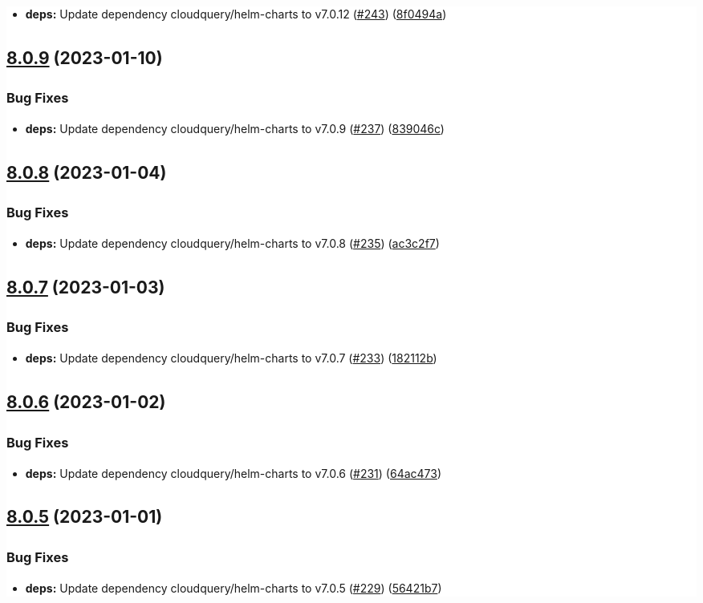 * **deps:** Update dependency cloudquery/helm-charts to v7.0.12 ([#243](https://github.com/cloudquery/terraform-aws-cloudquery/issues/243)) ([8f0494a](https://github.com/cloudquery/terraform-aws-cloudquery/commit/8f0494a77718441bf46a5648de868cccd42cbff0))

## [8.0.9](https://github.com/cloudquery/terraform-aws-cloudquery/compare/v8.0.8...v8.0.9) (2023-01-10)


### Bug Fixes

* **deps:** Update dependency cloudquery/helm-charts to v7.0.9 ([#237](https://github.com/cloudquery/terraform-aws-cloudquery/issues/237)) ([839046c](https://github.com/cloudquery/terraform-aws-cloudquery/commit/839046c52b465457fc9a2a3a0a543a8ec4636f90))

## [8.0.8](https://github.com/cloudquery/terraform-aws-cloudquery/compare/v8.0.7...v8.0.8) (2023-01-04)


### Bug Fixes

* **deps:** Update dependency cloudquery/helm-charts to v7.0.8 ([#235](https://github.com/cloudquery/terraform-aws-cloudquery/issues/235)) ([ac3c2f7](https://github.com/cloudquery/terraform-aws-cloudquery/commit/ac3c2f730c0eee0f3e066748ef896ebfc4e78a3b))

## [8.0.7](https://github.com/cloudquery/terraform-aws-cloudquery/compare/v8.0.6...v8.0.7) (2023-01-03)


### Bug Fixes

* **deps:** Update dependency cloudquery/helm-charts to v7.0.7 ([#233](https://github.com/cloudquery/terraform-aws-cloudquery/issues/233)) ([182112b](https://github.com/cloudquery/terraform-aws-cloudquery/commit/182112b4e67bebb0b00059807234bcb14b938360))

## [8.0.6](https://github.com/cloudquery/terraform-aws-cloudquery/compare/v8.0.5...v8.0.6) (2023-01-02)


### Bug Fixes

* **deps:** Update dependency cloudquery/helm-charts to v7.0.6 ([#231](https://github.com/cloudquery/terraform-aws-cloudquery/issues/231)) ([64ac473](https://github.com/cloudquery/terraform-aws-cloudquery/commit/64ac4736e2eeb20d33a0972c6a2d892243313b68))

## [8.0.5](https://github.com/cloudquery/terraform-aws-cloudquery/compare/v8.0.4...v8.0.5) (2023-01-01)


### Bug Fixes

* **deps:** Update dependency cloudquery/helm-charts to v7.0.5 ([#229](https://github.com/cloudquery/terraform-aws-cloudquery/issues/229)) ([56421b7](https://github.com/cloudquery/terraform-aws-cloudquery/commit/56421b7399c675a391d7b16fda79289e8cdf1f7d))
